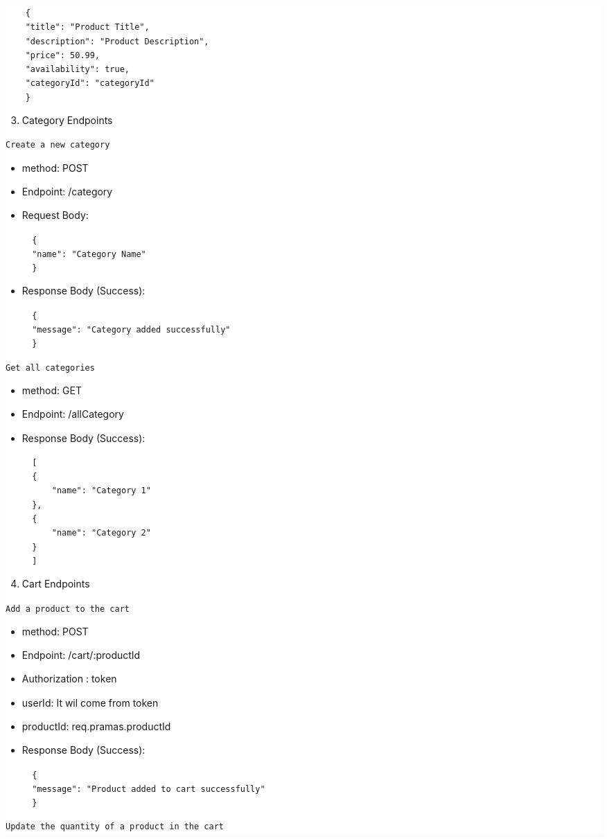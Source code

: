         {
        "title": "Product Title",
        "description": "Product Description",
        "price": 50.99,
        "availability": true,
        "categoryId": "categoryId"
        }

3. Category Endpoints

`Create a new category`

* method: POST
* Endpoint: /category

* Request Body:

        {
        "name": "Category Name"
        }
* Response Body (Success):

        {
        "message": "Category added successfully"
        }

`Get all categories`

* method: GET
* Endpoint: /allCategory

* Response Body (Success):

        [
        {
            "name": "Category 1"
        },
        {
            "name": "Category 2"
        }
        ]
4. Cart Endpoints

`Add a product to the cart`

* method: POST
* Endpoint: /cart/:productId
* Authorization : token
* userId: It wil come from token 
* productId: req.pramas.productId
* Response Body (Success):

        {
        "message": "Product added to cart successfully"
        }
`Update the quantity of a product in the cart`
